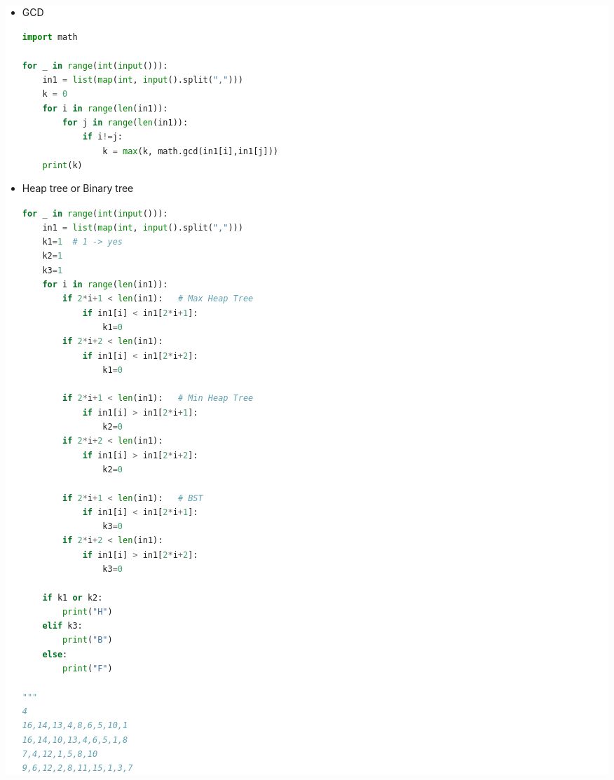 - GCD
    
    ```python
    import math
    
    for _ in range(int(input())):
        in1 = list(map(int, input().split(",")))
        k = 0
        for i in range(len(in1)):
            for j in range(len(in1)):
                if i!=j:
                    k = max(k, math.gcd(in1[i],in1[j]))
        print(k)
    ```
    
- Heap tree or Binary tree
    
    ```python
    for _ in range(int(input())):
        in1 = list(map(int, input().split(",")))
        k1=1  # 1 -> yes 
        k2=1 
        k3=1
        for i in range(len(in1)):  
            if 2*i+1 < len(in1):   # Max Heap Tree
                if in1[i] < in1[2*i+1]:
                    k1=0
            if 2*i+2 < len(in1):
                if in1[i] < in1[2*i+2]:
                    k1=0
    
            if 2*i+1 < len(in1):   # Min Heap Tree
                if in1[i] > in1[2*i+1]:
                    k2=0
            if 2*i+2 < len(in1):
                if in1[i] > in1[2*i+2]:
                    k2=0
            
            if 2*i+1 < len(in1):   # BST
                if in1[i] < in1[2*i+1]:
                    k3=0
            if 2*i+2 < len(in1):
                if in1[i] > in1[2*i+2]:
                    k3=0
            
        if k1 or k2:
            print("H")
        elif k3:
            print("B")
        else:
            print("F")
    
    """
    4
    16,14,13,4,8,6,5,10,1
    16,14,10,13,4,6,5,1,8
    7,4,12,1,5,8,10
    9,6,12,2,8,11,15,1,3,7 
    